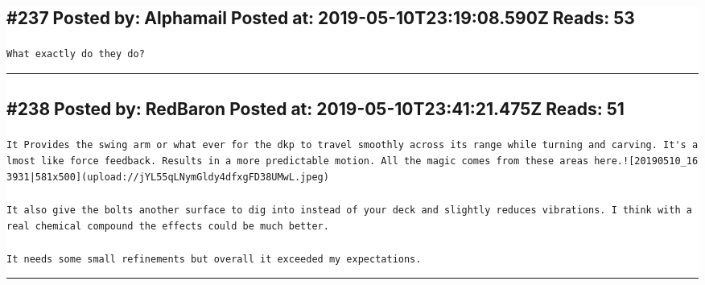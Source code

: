 ## \#237 Posted by: Alphamail Posted at: 2019-05-10T23:19:08.590Z Reads: 53

```
What exactly do they do?
```

---
## \#238 Posted by: RedBaron Posted at: 2019-05-10T23:41:21.475Z Reads: 51

```
It Provides the swing arm or what ever for the dkp to travel smoothly across its range while turning and carving. It's almost like force feedback. Results in a more predictable motion. All the magic comes from these areas here.![20190510_163931|581x500](upload://jYL55qLNymGldy4dfxgFD38UMwL.jpeg) 

It also give the bolts another surface to dig into instead of your deck and slightly reduces vibrations. I think with a real chemical compound the effects could be much better.

It needs some small refinements but overall it exceeded my expectations.
```

---
